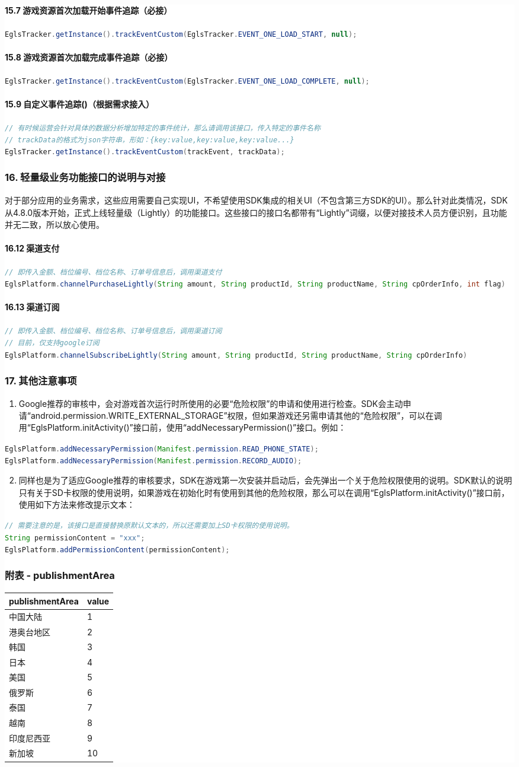 #### 15.7 游戏资源首次加载开始事件追踪（必接）
```Java
EglsTracker.getInstance().trackEventCustom(EglsTracker.EVENT_ONE_LOAD_START, null);
```
#### 15.8 游戏资源首次加载完成事件追踪（必接）
```Java
EglsTracker.getInstance().trackEventCustom(EglsTracker.EVENT_ONE_LOAD_COMPLETE, null);
```
#### 15.9 自定义事件追踪()（根据需求接入）
```Java
// 有时候运营会针对具体的数据分析增加特定的事件统计，那么请调用该接口，传入特定的事件名称
// trackData的格式为json字符串，形如：{key:value,key:value,key:value...}
EglsTracker.getInstance().trackEventCustom(trackEvent, trackData);
```
### 16. 轻量级业务功能接口的说明与对接
对于部分应用的业务需求，这些应用需要自己实现UI，不希望使用SDK集成的相关UI（不包含第三方SDK的UI）。那么针对此类情况，SDK从4.8.0版本开始，正式上线轻量级（Lightly）的功能接口。这些接口的接口名都带有“Lightly”词缀，以便对接技术人员方便识别，且功能并无二致，所以放心使用。


#### 16.12 渠道支付
```Java
// 即传入金额、档位编号、档位名称、订单号信息后，调用渠道支付
EglsPlatform.channelPurchaseLightly(String amount, String productId, String productName, String cpOrderInfo, int flag)
```

#### 16.13 渠道订阅
```Java
// 即传入金额、档位编号、档位名称、订单号信息后，调用渠道订阅
// 目前，仅支持google订阅
EglsPlatform.channelSubscribeLightly(String amount, String productId, String productName, String cpOrderInfo)
```

### 17. 其他注意事项
1. Google推荐的审核中，会对游戏首次运行时所使用的必要“危险权限”的申请和使用进行检查。SDK会主动申请“android.permission.WRITE_EXTERNAL_STORAGE”权限，但如果游戏还另需申请其他的“危险权限”，可以在调用“EglsPlatform.initActivity()”接口前，使用“addNecessaryPermission()”接口。例如：
```Java
EglsPlatform.addNecessaryPermission(Manifest.permission.READ_PHONE_STATE);
EglsPlatform.addNecessaryPermission(Manifest.permission.RECORD_AUDIO);
```
2. 同样也是为了适应Google推荐的审核要求，SDK在游戏第一次安装并启动后，会先弹出一个关于危险权限使用的说明。SDK默认的说明只有关于SD卡权限的使用说明，如果游戏在初始化时有使用到其他的危险权限，那么可以在调用“EglsPlatform.initActivity()”接口前，使用如下方法来修改提示文本：
```Java
// 需要注意的是，该接口是直接替换原默认文本的，所以还需要加上SD卡权限的使用说明。
String permissionContent = "xxx";
EglsPlatform.addPermissionContent(permissionContent);
```
### 附表 - publishmentArea
publishmentArea | value
---|---
中国大陆 | 1
港奥台地区 | 2
韩国 | 3
日本 | 4
美国 | 5
俄罗斯 | 6
泰国 | 7
越南 | 8
印度尼西亚 | 9
新加坡 | 10
